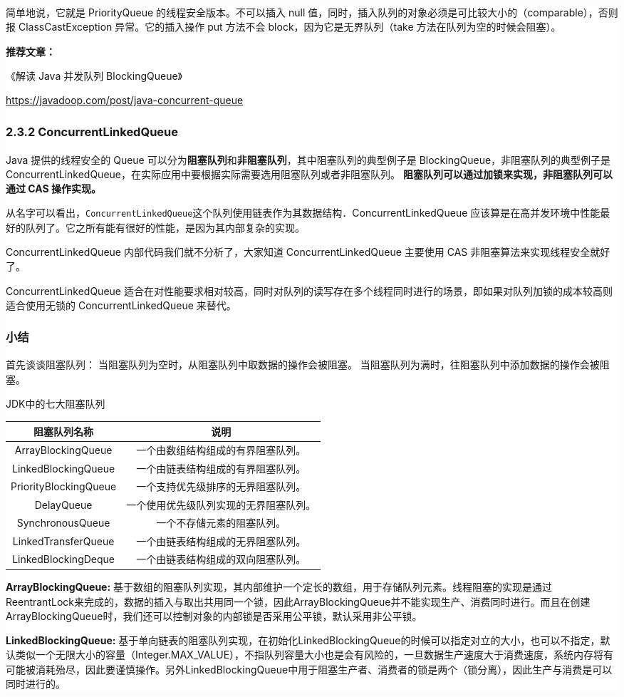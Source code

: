 简单地说，它就是 PriorityQueue 的线程安全版本。不可以插入 null 值，同时，插入队列的对象必须是可比较大小的（comparable），否则报 ClassCastException 异常。它的插入操作 put 方法不会 block，因为它是无界队列（take 方法在队列为空的时候会阻塞）。

**推荐文章：**

《解读 Java 并发队列 BlockingQueue》

https://javadoop.com/post/java-concurrent-queue



### 2.3.2 ConcurrentLinkedQueue

Java 提供的线程安全的 Queue 可以分为**阻塞队列**和**非阻塞队列**，其中阻塞队列的典型例子是 BlockingQueue，非阻塞队列的典型例子是 ConcurrentLinkedQueue，在实际应用中要根据实际需要选用阻塞队列或者非阻塞队列。 **阻塞队列可以通过加锁来实现，非阻塞队列可以通过 CAS 操作实现。**

从名字可以看出，`ConcurrentLinkedQueue`这个队列使用链表作为其数据结构．ConcurrentLinkedQueue 应该算是在高并发环境中性能最好的队列了。它之所有能有很好的性能，是因为其内部复杂的实现。

ConcurrentLinkedQueue 内部代码我们就不分析了，大家知道 ConcurrentLinkedQueue 主要使用 CAS 非阻塞算法来实现线程安全就好了。

ConcurrentLinkedQueue 适合在对性能要求相对较高，同时对队列的读写存在多个线程同时进行的场景，即如果对队列加锁的成本较高则适合使用无锁的 ConcurrentLinkedQueue 来替代。

### 小结

首先谈谈阻塞队列：
 当阻塞队列为空时，从阻塞队列中取数据的操作会被阻塞。
 当阻塞队列为满时，往阻塞队列中添加数据的操作会被阻塞。

JDK中的七大阻塞队列

|     阻塞队列名称      |                  说明                  |
| :-------------------: | :------------------------------------: |
|  ArrayBlockingQueue   |   一个由数组结构组成的有界阻塞队列。   |
|  LinkedBlockingQueue  |   一个由链表结构组成的有界阻塞队列。   |
| PriorityBlockingQueue |   一个支持优先级排序的无界阻塞队列。   |
|      DelayQueue       | 一个使用优先级队列实现的无界阻塞队列。 |
|   SynchronousQueue    |       一个不存储元素的阻塞队列。       |
|  LinkedTransferQueue  |   一个由链表结构组成的无界阻塞队列。   |
|  LinkedBlockingDeque  |   一个由链表结构组成的双向阻塞队列。   |

**ArrayBlockingQueue:**
 基于数组的阻塞队列实现，其内部维护一个定长的数组，用于存储队列元素。线程阻塞的实现是通过ReentrantLock来完成的，数据的插入与取出共用同一个锁，因此ArrayBlockingQueue并不能实现生产、消费同时进行。而且在创建ArrayBlockingQueue时，我们还可以控制对象的内部锁是否采用公平锁，默认采用非公平锁。

**LinkedBlockingQueue:**
 基于单向链表的阻塞队列实现，在初始化LinkedBlockingQueue的时候可以指定对立的大小，也可以不指定，默认类似一个无限大小的容量（Integer.MAX_VALUE），不指队列容量大小也是会有风险的，一旦数据生产速度大于消费速度，系统内存将有可能被消耗殆尽，因此要谨慎操作。另外LinkedBlockingQueue中用于阻塞生产者、消费者的锁是两个（锁分离），因此生产与消费是可以同时进行的。


